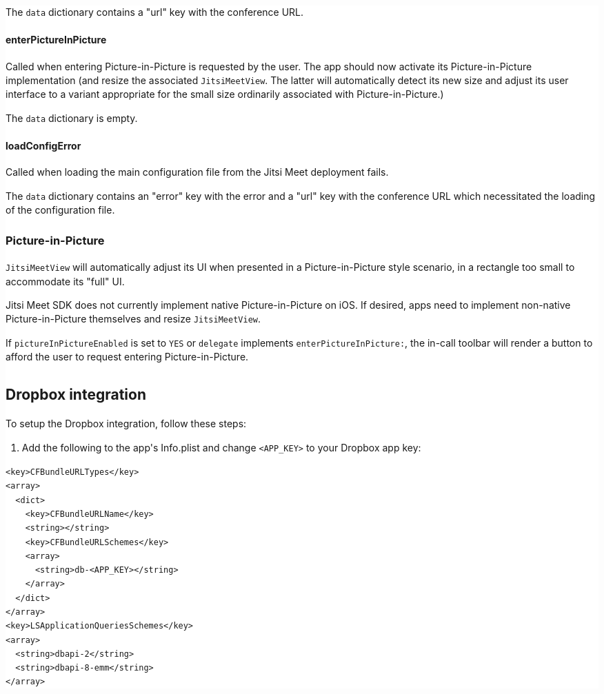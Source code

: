 The `data` dictionary contains a "url" key with the conference URL.

#### enterPictureInPicture

Called when entering Picture-in-Picture is requested by the user. The app should
now activate its Picture-in-Picture implementation (and resize the associated
`JitsiMeetView`. The latter will automatically detect its new size and adjust
its user interface to a variant appropriate for the small size ordinarily
associated with Picture-in-Picture.)

The `data` dictionary is empty.

#### loadConfigError

Called when loading the main configuration file from the Jitsi Meet deployment
fails.

The `data` dictionary contains an "error" key with the error and a "url" key
with the conference URL which necessitated the loading of the configuration
file.

### Picture-in-Picture

`JitsiMeetView` will automatically adjust its UI when presented in a
Picture-in-Picture style scenario, in a rectangle too small to accommodate its
"full" UI.

Jitsi Meet SDK does not currently implement native Picture-in-Picture on iOS. If
desired, apps need to implement non-native Picture-in-Picture themselves and
resize `JitsiMeetView`.

If `pictureInPictureEnabled` is set to `YES` or `delegate` implements
`enterPictureInPicture:`, the in-call toolbar will render a button to afford the
user to request entering Picture-in-Picture.

## Dropbox integration

To setup the Dropbox integration, follow these steps:

1. Add the following to the app's Info.plist and change `<APP_KEY>` to your
Dropbox app key:
```
<key>CFBundleURLTypes</key>
<array>
  <dict>
    <key>CFBundleURLName</key>
    <string></string>
    <key>CFBundleURLSchemes</key>
    <array>
      <string>db-<APP_KEY></string>
    </array>
  </dict>
</array>
<key>LSApplicationQueriesSchemes</key>
<array>
  <string>dbapi-2</string>
  <string>dbapi-8-emm</string>
</array>
```
